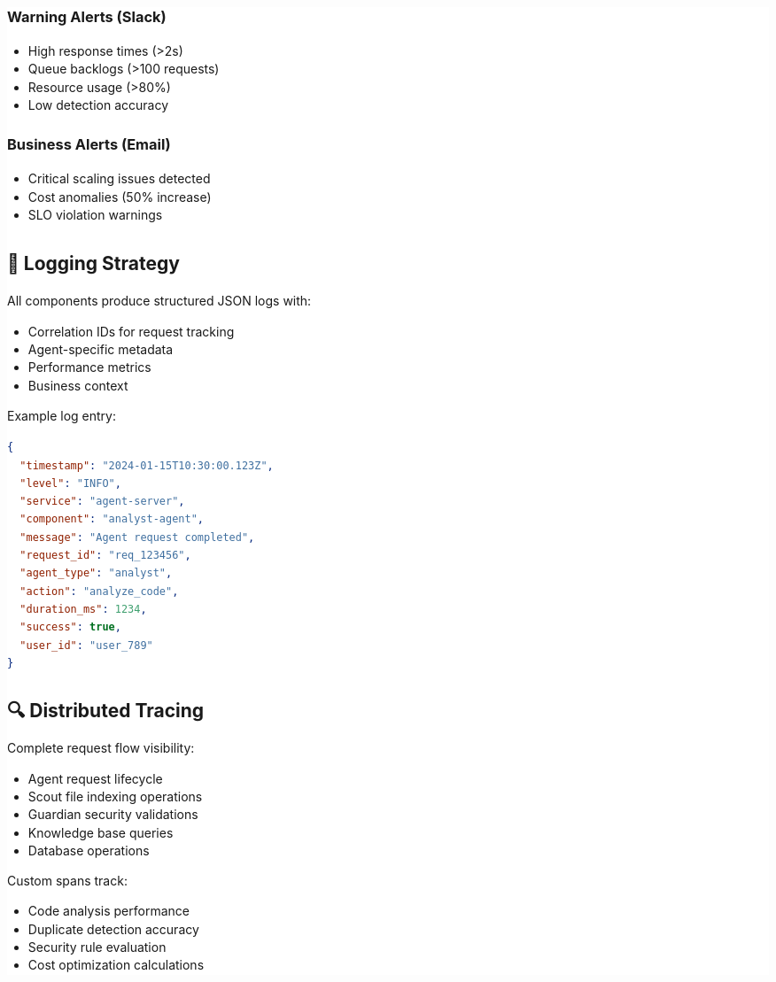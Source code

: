 ### Warning Alerts (Slack)
- High response times (>2s)
- Queue backlogs (>100 requests)
- Resource usage (>80%)
- Low detection accuracy

### Business Alerts (Email)
- Critical scaling issues detected
- Cost anomalies (50% increase)
- SLO violation warnings

## 📝 Logging Strategy

All components produce structured JSON logs with:
- Correlation IDs for request tracking
- Agent-specific metadata
- Performance metrics
- Business context

Example log entry:
```json
{
  "timestamp": "2024-01-15T10:30:00.123Z",
  "level": "INFO",
  "service": "agent-server",
  "component": "analyst-agent",
  "message": "Agent request completed",
  "request_id": "req_123456",
  "agent_type": "analyst",
  "action": "analyze_code",
  "duration_ms": 1234,
  "success": true,
  "user_id": "user_789"
}
```

## 🔍 Distributed Tracing

Complete request flow visibility:
- Agent request lifecycle
- Scout file indexing operations
- Guardian security validations
- Knowledge base queries
- Database operations

Custom spans track:
- Code analysis performance
- Duplicate detection accuracy
- Security rule evaluation
- Cost optimization calculations
